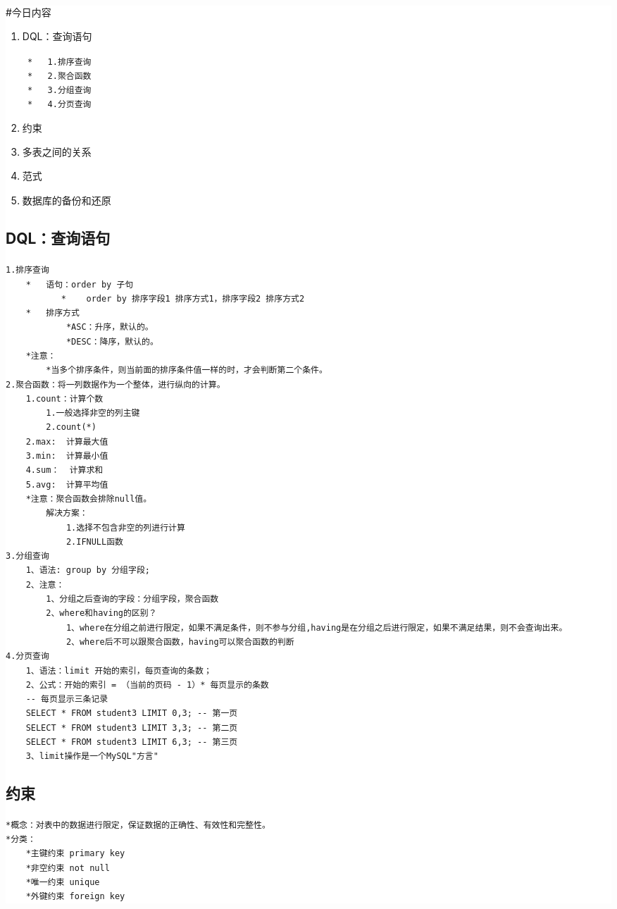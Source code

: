 #今日内容
		
1. DQL：查询语句
	
		* 	1.排序查询
		* 	2.聚合函数
		* 	3.分组查询
		* 	4.分页查询
	
2. 约束	
3. 多表之间的关系
4. 范式
5. 数据库的备份和还原

	
## DQL：查询语句
	1.排序查询
		* 	语句：order by 子句
		       * 	order by 排序字段1 排序方式1，排序字段2 排序方式2
		* 	排序方式
				*ASC：升序，默认的。
				*DESC：降序，默认的。
		*注意：
			*当多个排序条件，则当前面的排序条件值一样的时，才会判断第二个条件。		
	2.聚合函数：将一列数据作为一个整体，进行纵向的计算。
		1.count：计算个数
			1.一般选择非空的列主键
			2.count(*)
		2.max:	计算最大值
		3.min:	计算最小值
		4.sum：	计算求和
		5.avg:	计算平均值
		*注意：聚合函数会排除null值。
			解决方案：
				1.选择不包含非空的列进行计算
				2.IFNULL函数	
	3.分组查询
		1、语法: group by 分组字段;
		2、注意：
			1、分组之后查询的字段：分组字段，聚合函数
			2、where和having的区别？
				1、where在分组之前进行限定，如果不满足条件，则不参与分组,having是在分组之后进行限定，如果不满足结果，则不会查询出来。
				2、where后不可以跟聚合函数，having可以聚合函数的判断
	4.分页查询
		1、语法：limit 开始的索引，每页查询的条数；
		2、公式：开始的索引 = （当前的页码 - 1）* 每页显示的条数
		-- 每页显示三条记录
		SELECT * FROM student3 LIMIT 0,3; -- 第一页
		SELECT * FROM student3 LIMIT 3,3; -- 第二页
		SELECT * FROM student3 LIMIT 6,3; -- 第三页
		3、limit操作是一个MySQL"方言"
## 约束
	*概念：对表中的数据进行限定，保证数据的正确性、有效性和完整性。
	*分类：
		*主键约束 primary key
		*非空约束 not null
		*唯一约束 unique
		*外键约束 foreign key
		
